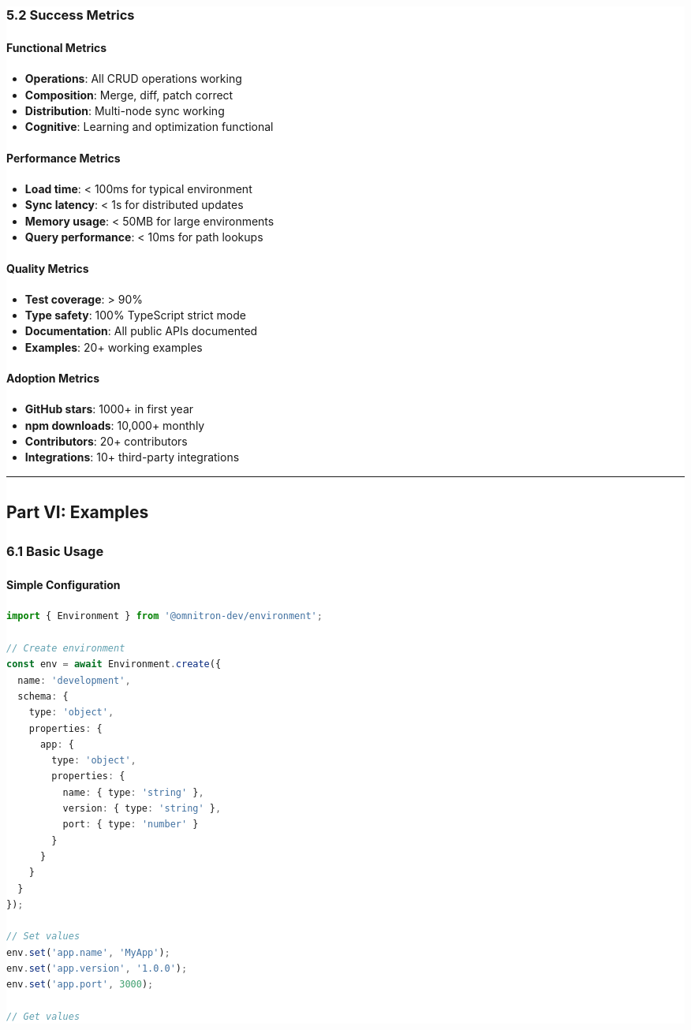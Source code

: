 ### 5.2 Success Metrics

#### Functional Metrics

- **Operations**: All CRUD operations working
- **Composition**: Merge, diff, patch correct
- **Distribution**: Multi-node sync working
- **Cognitive**: Learning and optimization functional

#### Performance Metrics

- **Load time**: < 100ms for typical environment
- **Sync latency**: < 1s for distributed updates
- **Memory usage**: < 50MB for large environments
- **Query performance**: < 10ms for path lookups

#### Quality Metrics

- **Test coverage**: > 90%
- **Type safety**: 100% TypeScript strict mode
- **Documentation**: All public APIs documented
- **Examples**: 20+ working examples

#### Adoption Metrics

- **GitHub stars**: 1000+ in first year
- **npm downloads**: 10,000+ monthly
- **Contributors**: 20+ contributors
- **Integrations**: 10+ third-party integrations

---

## Part VI: Examples

### 6.1 Basic Usage

#### Simple Configuration

```typescript
import { Environment } from '@omnitron-dev/environment';

// Create environment
const env = await Environment.create({
  name: 'development',
  schema: {
    type: 'object',
    properties: {
      app: {
        type: 'object',
        properties: {
          name: { type: 'string' },
          version: { type: 'string' },
          port: { type: 'number' }
        }
      }
    }
  }
});

// Set values
env.set('app.name', 'MyApp');
env.set('app.version', '1.0.0');
env.set('app.port', 3000);

// Get values
```